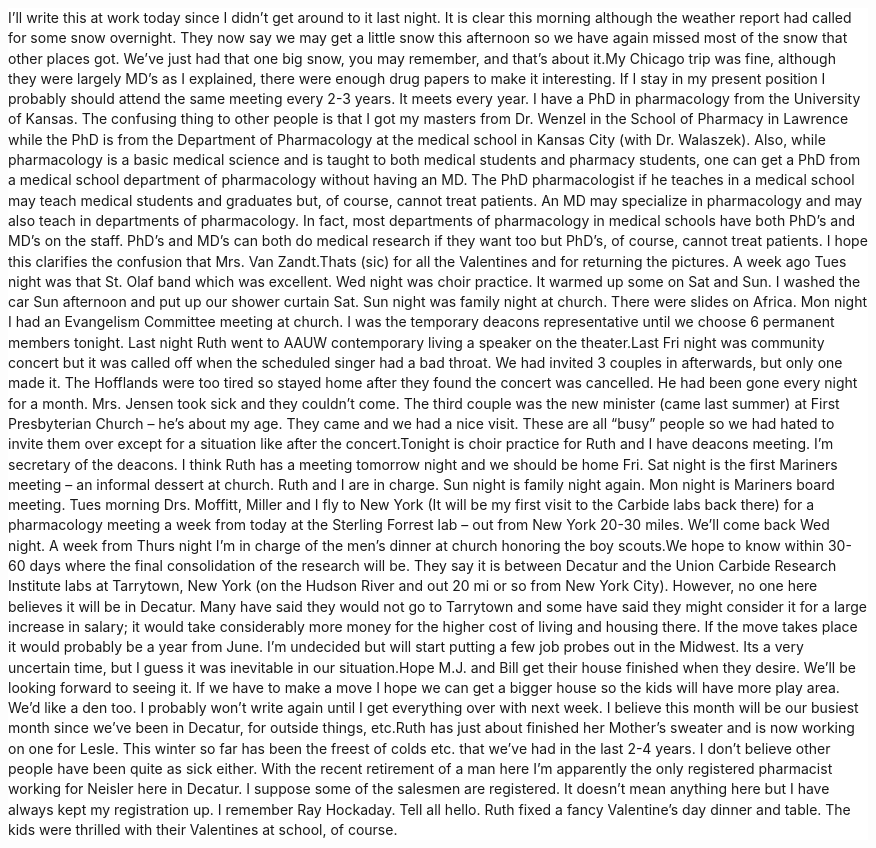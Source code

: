 </letter>
<letter date="2-?-66 – Wed AM" variation="standard" :has-footnote="true">
<template #footnote>

Grandmother dated this letter March 1966, but I think it fits here because Dad is talking about his trip to Chicago.

</template>
I’ll write this at work today since I didn’t get around to it last night. It is clear this morning although the weather report had called for some snow overnight. They now say we may get a little snow this afternoon so we have again missed most of the snow that other places got. We’ve just had that one big snow, you may remember, and that’s about it.My Chicago trip was fine, although they were largely MD’s as I explained, there were enough drug papers to make it interesting. If I stay in my present position I probably should attend the same meeting every 2-3 years. It meets every year. I have a PhD in pharmacology from the University of Kansas. The confusing thing to other people is that I got my masters from Dr. Wenzel in the School of Pharmacy in Lawrence while the PhD is from the Department of Pharmacology at the medical school in Kansas City (with Dr. Walaszek). Also, while pharmacology is a basic medical science and is taught to both medical students and pharmacy students, one can get a PhD from a medical school department of pharmacology without having an MD. The PhD pharmacologist if he teaches in a medical school may teach medical students and graduates but, of course, cannot treat patients. An MD may specialize in pharmacology and may also teach in departments of pharmacology. In fact, most departments of pharmacology in medical schools have both PhD’s and MD’s on the staff. PhD’s and MD’s can both do medical research if they want too but PhD’s, of course, cannot treat patients. I hope this clarifies the confusion that Mrs. Van Zandt.Thats <footnote>(sic)</footnote>  for all the Valentines and for returning the pictures. A week ago Tues night was that St. Olaf band which was excellent. Wed night was choir practice. It warmed up some on Sat and Sun. I washed the car Sun afternoon and put up our shower curtain Sat. Sun night was family night at church. There were slides on Africa. Mon night I had an Evangelism Committee meeting at church. I was the temporary deacons representative until we choose 6 permanent members tonight. Last night Ruth went to AAUW contemporary living a speaker on the theater.Last Fri night was community concert but it was called off when the scheduled singer had a bad throat. We had invited 3 couples in afterwards, but only one made it. The Hofflands were too tired so stayed home after they found the concert was cancelled. He had been gone every night for a month. Mrs. Jensen took sick and they couldn’t come. The third couple was the new minister (came last summer) at First Presbyterian Church – he’s about my age. They came and we had a nice visit. These are all “busy” people so we had hated to invite them over except for a situation like after the concert.Tonight is choir practice for Ruth and I have deacons meeting. I’m secretary of the deacons. I think Ruth has a meeting tomorrow night and we should be home Fri. Sat night is the first Mariners meeting – an informal dessert at church. Ruth and I are in charge. Sun night is family night again. Mon night is Mariners board meeting. Tues morning Drs. Moffitt, Miller and I fly to New York (It will be my first visit to the Carbide labs back there) for a pharmacology meeting a week from today at the Sterling Forrest lab – out from New York 20-30 miles. We’ll come back Wed night. A week from Thurs night I’m in charge of the men’s dinner at church honoring the boy scouts.We hope to know within 30-60 days where the final consolidation of the research will be. They say it is between Decatur and the Union Carbide Research Institute labs at Tarrytown, New York (on the Hudson River and out 20 mi or so from New York City). However, no one here believes it will be in Decatur. Many have said they would not go to Tarrytown and some have said they might consider it for a large increase in salary; it would take considerably more money for the higher cost of living and housing there. If the move takes place it would probably be a year from June. I’m undecided but will start putting a few job probes out in the Midwest. Its a very uncertain time, but I guess it was inevitable in our situation.Hope M.J. and Bill get their house finished when they desire. We’ll be looking forward to seeing it. If we have to make a move I hope we can get a bigger house so the kids will have more play area. We’d like a den too. I probably won’t write again until I get everything over with next week. I believe this month will be our busiest month since we’ve been in Decatur, for outside things, etc.Ruth has just about finished her Mother’s sweater and is now working on one for Lesle. This winter so far has been the freest of colds etc. that we’ve had in the last 2-4 years. I don’t believe other people have been quite as sick either. With the recent retirement of a man here I’m apparently the only registered pharmacist working for Neisler here in Decatur. I suppose some of the salesmen are registered. It doesn’t mean anything here but I have always kept my registration up. I remember Ray Hockaday. Tell all hello. Ruth fixed a fancy Valentine’s day dinner and table. The kids were thrilled with their Valentines at school, of course.
